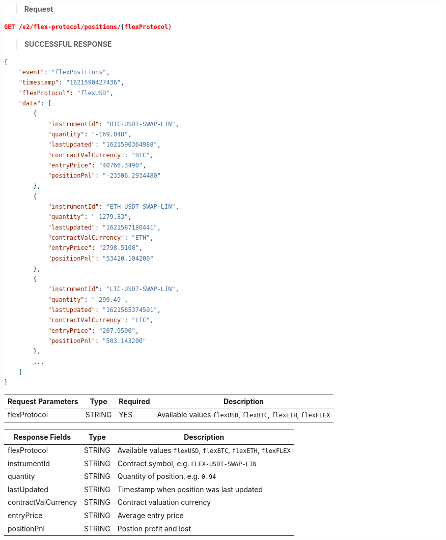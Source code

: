 > **Request**

```json
GET /v2/flex-protocol/positions/{flexProtocol}
```

> **SUCCESSFUL RESPONSE**

```json
{
    "event": "flexPositions",
    "timestamp": "1621590427436",
    "flexProtocol": "flexUSD",
    "data": [
        {
            "instrumentId": "BTC-USDT-SWAP-LIN",
            "quantity": "-169.048",
            "lastUpdated": "1621590364988",
            "contractValCurrency": "BTC",
            "entryPrice": "40766.3490",
            "positionPnl": "-23506.2934480"
        },
        {
            "instrumentId": "ETH-USDT-SWAP-LIN",
            "quantity": "-1279.83",
            "lastUpdated": "1621587180441",
            "contractValCurrency": "ETH",
            "entryPrice": "2798.5100",
            "positionPnl": "53420.104200"
        },
        {
            "instrumentId": "LTC-USDT-SWAP-LIN",
            "quantity": "-299.49",
            "lastUpdated": "1621585374591",
            "contractValCurrency": "LTC",
            "entryPrice": "207.9500",
            "positionPnl": "503.143200"
        },
        ...
    ]
}
```


Request Parameters | Type | Required | Description |
------------------ | ---- | -------- | ----------- |
flexProtocol | STRING | YES | Available values `flexUSD`, `flexBTC`, `flexETH`, `flexFLEX` |

Response Fields | Type | Description |
----------------| ---- | ----------- |
flexProtocol | STRING | Available values `flexUSD`, `flexBTC`, `flexETH`, `flexFLEX` |
instrumentId | STRING | Contract symbol, e.g. `FLEX-USDT-SWAP-LIN` |
quantity | STRING | Quantity of position, e.g. `0.94` |
lastUpdated | STRING | Timestamp when position was last updated |
contractValCurrency | STRING | Contract valuation currency |
entryPrice | STRING | Average entry price |
positionPnl | STRING | Postion profit and lost |
